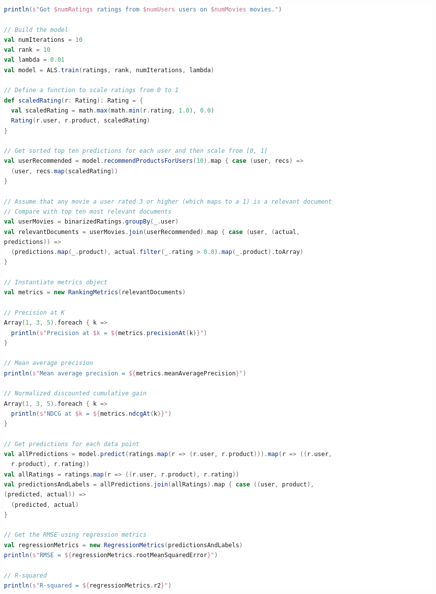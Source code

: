 ```scala
println(s"Got $numRatings ratings from $numUsers users on $numMovies movies.")

// Build the model
val numIterations = 10
val rank = 10
val lambda = 0.01
val model = ALS.train(ratings, rank, numIterations, lambda)

// Define a function to scale ratings from 0 to 1
def scaledRating(r: Rating): Rating = {
  val scaledRating = math.max(math.min(r.rating, 1.0), 0.0)
  Rating(r.user, r.product, scaledRating)
}

// Get sorted top ten predictions for each user and then scale from [0, 1]
val userRecommended = model.recommendProductsForUsers(10).map { case (user, recs) =>
  (user, recs.map(scaledRating))
}

// Assume that any movie a user rated 3 or higher (which maps to a 1) is a relevant document
// Compare with top ten most relevant documents
val userMovies = binarizedRatings.groupBy(_.user)
val relevantDocuments = userMovies.join(userRecommended).map { case (user, (actual,
predictions)) =>
  (predictions.map(_.product), actual.filter(_.rating > 0.0).map(_.product).toArray)
}

// Instantiate metrics object
val metrics = new RankingMetrics(relevantDocuments)

// Precision at K
Array(1, 3, 5).foreach { k =>
  println(s"Precision at $k = ${metrics.precisionAt(k)}")
}

// Mean average precision
println(s"Mean average precision = ${metrics.meanAveragePrecision}")

// Normalized discounted cumulative gain
Array(1, 3, 5).foreach { k =>
  println(s"NDCG at $k = ${metrics.ndcgAt(k)}")
}

// Get predictions for each data point
val allPredictions = model.predict(ratings.map(r => (r.user, r.product))).map(r => ((r.user,
  r.product), r.rating))
val allRatings = ratings.map(r => ((r.user, r.product), r.rating))
val predictionsAndLabels = allPredictions.join(allRatings).map { case ((user, product),
(predicted, actual)) =>
  (predicted, actual)
}

// Get the RMSE using regression metrics
val regressionMetrics = new RegressionMetrics(predictionsAndLabels)
println(s"RMSE = ${regressionMetrics.rootMeanSquaredError}")

// R-squared
println(s"R-squared = ${regressionMetrics.r2}")
```
